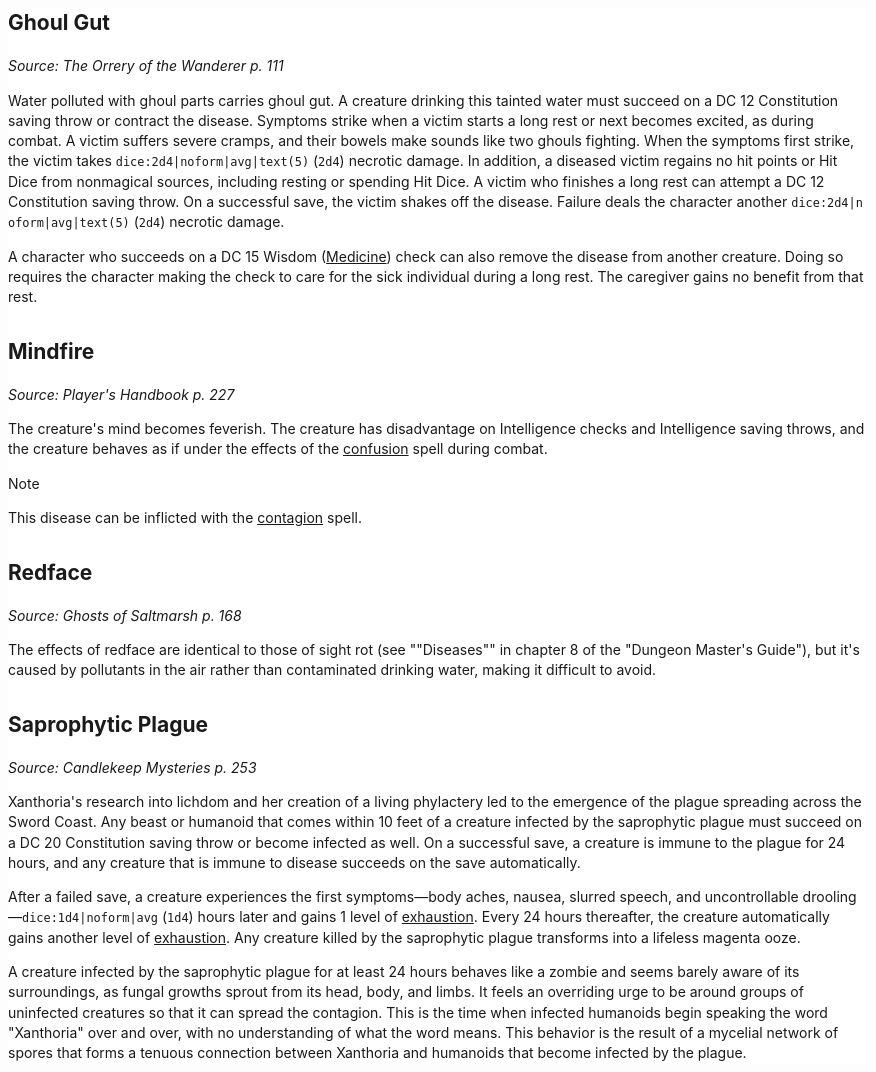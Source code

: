 ## Ghoul Gut
_Source: The Orrery of the Wanderer p. 111_

Water polluted with ghoul parts carries ghoul gut. A creature drinking this tainted water must succeed on a DC 12 Constitution saving throw or contract the disease. Symptoms strike when a victim starts a long rest or next becomes excited, as during combat. A victim suffers severe cramps, and their bowels make sounds like two ghouls fighting. When the symptoms first strike, the victim takes `dice:2d4|noform|avg|text(5)` (`2d4`) necrotic damage. In addition, a diseased victim regains no hit points or Hit Dice from nonmagical sources, including resting or spending Hit Dice. A victim who finishes a long rest can attempt a DC 12 Constitution saving throw. On a successful save, the victim shakes off the disease. Failure deals the character another `dice:2d4|noform|avg|text(5)` (`2d4`) necrotic damage.

A character who succeeds on a DC 15 Wisdom ([Medicine](2-Mechanics/CLI/rules/skills.md#Medicine)) check can also remove the disease from another creature. Doing so requires the character making the check to care for the sick individual during a long rest. The caregiver gains no benefit from that rest.

## Mindfire
_Source: Player's Handbook p. 227_

The creature's mind becomes feverish. The creature has disadvantage on Intelligence checks and Intelligence saving throws, and the creature behaves as if under the effects of the [confusion](2-Mechanics/CLI/spells/confusion.md) spell during combat.

> [!note]
> This disease can be inflicted with the [contagion](2-Mechanics/CLI/spells/contagion.md) spell.

## Redface
_Source: Ghosts of Saltmarsh p. 168_

The effects of redface are identical to those of sight rot (see ""Diseases"" in chapter 8 of the "Dungeon Master's Guide"), but it's caused by pollutants in the air rather than contaminated drinking water, making it difficult to avoid.

## Saprophytic Plague
_Source: Candlekeep Mysteries p. 253_

Xanthoria's research into lichdom and her creation of a living phylactery led to the emergence of the plague spreading across the Sword Coast. Any beast or humanoid that comes within 10 feet of a creature infected by the saprophytic plague must succeed on a DC 20 Constitution saving throw or become infected as well. On a successful save, a creature is immune to the plague for 24 hours, and any creature that is immune to disease succeeds on the save automatically.

After a failed save, a creature experiences the first symptoms—body aches, nausea, slurred speech, and uncontrollable drooling—`dice:1d4|noform|avg` (`1d4`) hours later and gains 1 level of [exhaustion](2-Mechanics/CLI/rules/conditions.md#Exhaustion). Every 24 hours thereafter, the creature automatically gains another level of [exhaustion](2-Mechanics/CLI/rules/conditions.md#Exhaustion). Any creature killed by the saprophytic plague transforms into a lifeless magenta ooze.

A creature infected by the saprophytic plague for at least 24 hours behaves like a zombie and seems barely aware of its surroundings, as fungal growths sprout from its head, body, and limbs. It feels an overriding urge to be around groups of uninfected creatures so that it can spread the contagion. This is the time when infected humanoids begin speaking the word "Xanthoria" over and over, with no understanding of what the word means. This behavior is the result of a mycelial network of spores that forms a tenuous connection between Xanthoria and humanoids that become infected by the plague.
